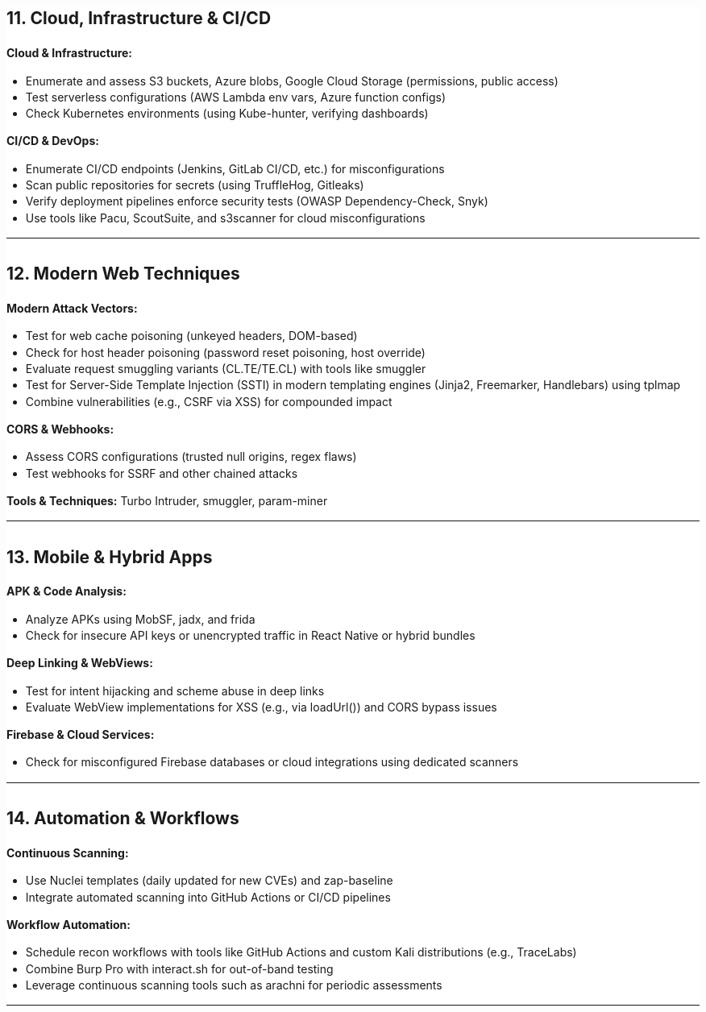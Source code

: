 
## 11. Cloud, Infrastructure & CI/CD
**Cloud & Infrastructure:**
- Enumerate and assess S3 buckets, Azure blobs, Google Cloud Storage (permissions, public access)
- Test serverless configurations (AWS Lambda env vars, Azure function configs)
- Check Kubernetes environments (using Kube-hunter, verifying dashboards)

**CI/CD & DevOps:**
- Enumerate CI/CD endpoints (Jenkins, GitLab CI/CD, etc.) for misconfigurations
- Scan public repositories for secrets (using TruffleHog, Gitleaks)
- Verify deployment pipelines enforce security tests (OWASP Dependency-Check, Snyk)
- Use tools like Pacu, ScoutSuite, and s3scanner for cloud misconfigurations

---

## 12. Modern Web Techniques
**Modern Attack Vectors:**
- Test for web cache poisoning (unkeyed headers, DOM-based)
- Check for host header poisoning (password reset poisoning, host override)
- Evaluate request smuggling variants (CL.TE/TE.CL) with tools like smuggler
- Test for Server-Side Template Injection (SSTI) in modern templating engines (Jinja2, Freemarker, Handlebars) using tplmap
- Combine vulnerabilities (e.g., CSRF via XSS) for compounded impact

**CORS & Webhooks:**
- Assess CORS configurations (trusted null origins, regex flaws)
- Test webhooks for SSRF and other chained attacks

**Tools & Techniques:** Turbo Intruder, smuggler, param-miner

---

## 13. Mobile & Hybrid Apps
**APK & Code Analysis:**
- Analyze APKs using MobSF, jadx, and frida
- Check for insecure API keys or unencrypted traffic in React Native or hybrid bundles

**Deep Linking & WebViews:**
- Test for intent hijacking and scheme abuse in deep links
- Evaluate WebView implementations for XSS (e.g., via loadUrl()) and CORS bypass issues

**Firebase & Cloud Services:**
- Check for misconfigured Firebase databases or cloud integrations using dedicated scanners

---

## 14. Automation & Workflows
**Continuous Scanning:**
- Use Nuclei templates (daily updated for new CVEs) and zap-baseline
- Integrate automated scanning into GitHub Actions or CI/CD pipelines

**Workflow Automation:**
- Schedule recon workflows with tools like GitHub Actions and custom Kali distributions (e.g., TraceLabs)
- Combine Burp Pro with interact.sh for out-of-band testing
- Leverage continuous scanning tools such as arachni for periodic assessments

---